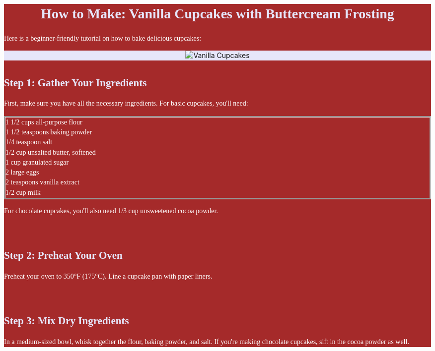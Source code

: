 <!DOCTYPE html>
<html>
<head>
<title>Vanilla Cupcakes with Buttercream Frosting</title>
</head>
<style>
.myDiv {
	border: 5px white;
    background-color: lavender;
    text-align: center;
}
body {
    background-color:brown;
}
h1 {
    color:lavender;
    text-align: center; 
    font-family: Trebuchet MS;
} 
p.groove {
    border-style: groove;
}
p {
    color:white;
    font-family: tahoma;
}
h2 {
    color:lavender;
    font-family: Trebuchet MS;
}
</style>
<body>

<h1>How to Make: Vanilla Cupcakes with Buttercream Frosting</h1>
<p>Here is a beginner-friendly tutorial on how to bake delicious cupcakes:</p>
<div class="myDiv">
<img src="https://www.allrecipes.com/thmb/i9KCEbxUGQ1Sa4F7Gts7SGBOpoM=/1500x0/filters:no_upscale():max_bytes(150000):strip_icc()/157877-vanilla-cupcakes-ddmfs-4X3-0397-59653731be1d4769969698e427d7f5bc.jpg" alt="Vanilla Cupcakes" style="width:400px;height:300px;">
</div>

<h2>Step 1: Gather Your Ingredients</h2>
<p>First, make sure you have all the necessary ingredients. For basic cupcakes, you'll need:</p>
<p class="groove">1 1/2 cups all-purpose flour
<br>
1 1/2 teaspoons baking powder
<br>
1/4 teaspoon salt
<br>
1/2 cup unsalted butter, softened
<br>
1 cup granulated sugar
<br>
2 large eggs
<br>
2 teaspoons vanilla extract
<br>
1/2 cup milk</p>
<p>For chocolate cupcakes, you'll also need 1/3 cup unsweetened cocoa powder.</p>
<br>
<h2>Step 2: Preheat Your Oven</h2>
<p>Preheat your oven to 350°F (175°C). Line a cupcake pan with paper liners.</p>
<br>
<h2>Step 3: Mix Dry Ingredients</h2>
<p>In a medium-sized bowl, whisk together the flour, baking powder, and salt. If you're making chocolate cupcakes, sift in the cocoa powder as well.</p>